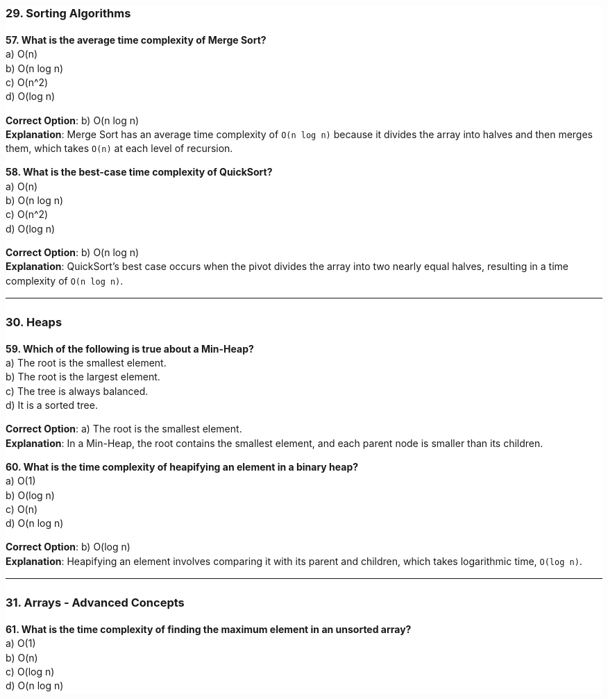 ### **29. Sorting Algorithms**

**57. What is the average time complexity of Merge Sort?**  
a) O(n)  
b) O(n log n)  
c) O(n^2)  
d) O(log n)  

**Correct Option**: b) O(n log n)  
**Explanation**: Merge Sort has an average time complexity of `O(n log n)` because it divides the array into halves and then merges them, which takes `O(n)` at each level of recursion.

**58. What is the best-case time complexity of QuickSort?**  
a) O(n)  
b) O(n log n)  
c) O(n^2)  
d) O(log n)  

**Correct Option**: b) O(n log n)  
**Explanation**: QuickSort’s best case occurs when the pivot divides the array into two nearly equal halves, resulting in a time complexity of `O(n log n)`.

---

### **30. Heaps**

**59. Which of the following is true about a Min-Heap?**  
a) The root is the smallest element.  
b) The root is the largest element.  
c) The tree is always balanced.  
d) It is a sorted tree.  

**Correct Option**: a) The root is the smallest element.  
**Explanation**: In a Min-Heap, the root contains the smallest element, and each parent node is smaller than its children.

**60. What is the time complexity of heapifying an element in a binary heap?**  
a) O(1)  
b) O(log n)  
c) O(n)  
d) O(n log n)  

**Correct Option**: b) O(log n)  
**Explanation**: Heapifying an element involves comparing it with its parent and children, which takes logarithmic time, `O(log n)`.

---

### **31. Arrays - Advanced Concepts**

**61. What is the time complexity of finding the maximum element in an unsorted array?**  
a) O(1)  
b) O(n)  
c) O(log n)  
d) O(n log n)  
